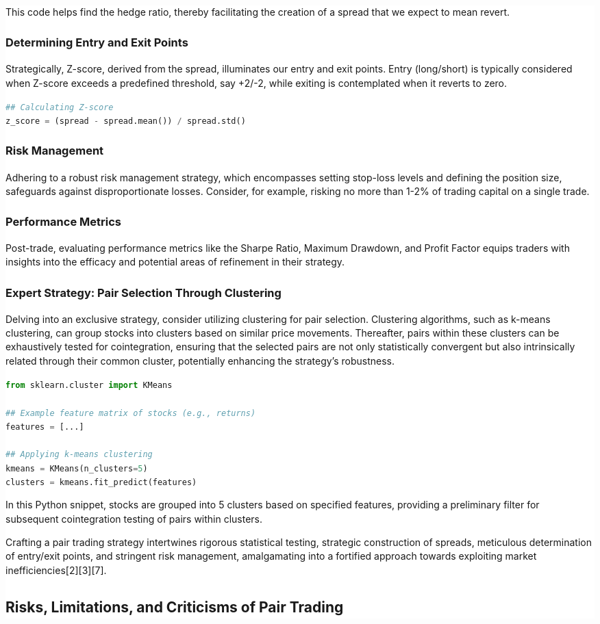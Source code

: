 This code helps find the hedge ratio, thereby facilitating the creation of a spread that we expect to mean revert.

### Determining Entry and Exit Points

Strategically, Z-score, derived from the spread, illuminates our entry and exit points. Entry (long/short) is typically considered when Z-score exceeds a predefined threshold, say +2/-2, while exiting is contemplated when it reverts to zero.

```python
## Calculating Z-score
z_score = (spread - spread.mean()) / spread.std()
```

### Risk Management

Adhering to a robust risk management strategy, which encompasses setting stop-loss levels and defining the position size, safeguards against disproportionate losses. Consider, for example, risking no more than 1-2% of trading capital on a single trade.

### Performance Metrics

Post-trade, evaluating performance metrics like the Sharpe Ratio, Maximum Drawdown, and Profit Factor equips traders with insights into the efficacy and potential areas of refinement in their strategy.

### Expert Strategy: Pair Selection Through Clustering

Delving into an exclusive strategy, consider utilizing clustering for pair selection. Clustering algorithms, such as k-means clustering, can group stocks into clusters based on similar price movements. Thereafter, pairs within these clusters can be exhaustively tested for cointegration, ensuring that the selected pairs are not only statistically convergent but also intrinsically related through their common cluster, potentially enhancing the strategy’s robustness.

```python
from sklearn.cluster import KMeans

## Example feature matrix of stocks (e.g., returns)
features = [...]

## Applying k-means clustering
kmeans = KMeans(n_clusters=5)
clusters = kmeans.fit_predict(features)
```

In this Python snippet, stocks are grouped into 5 clusters based on specified features, providing a preliminary filter for subsequent cointegration testing of pairs within clusters.

Crafting a pair trading strategy intertwines rigorous statistical testing, strategic construction of spreads, meticulous determination of entry/exit points, and stringent risk management, amalgamating into a fortified approach towards exploiting market inefficiencies[2][3][7].

## Risks, Limitations, and Criticisms of Pair Trading
